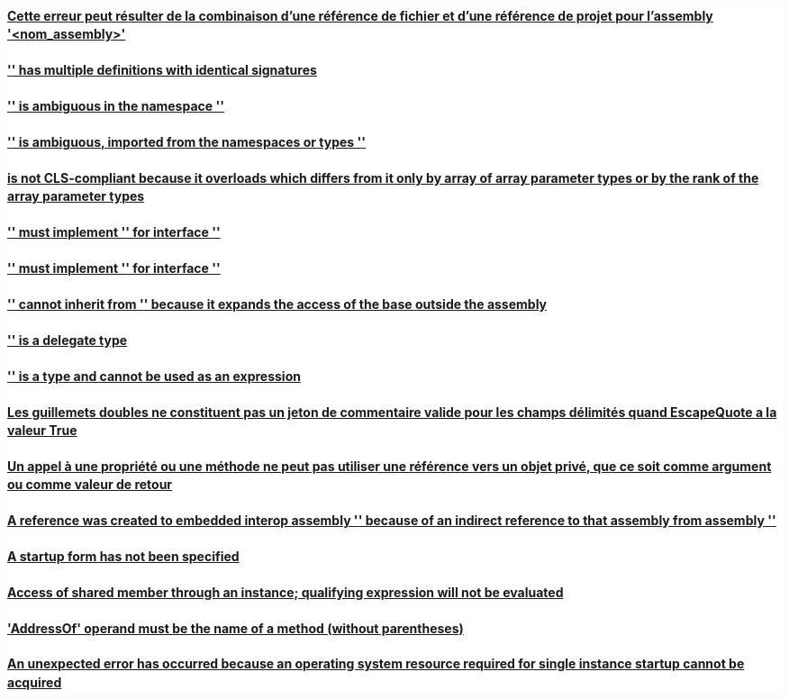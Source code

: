 #### [<message> Cette erreur peut résulter de la combinaison d’une référence de fichier et d’une référence de projet pour l’assembly '<nom_assembly>'](message-this-error-could-also-be-due-to-mixing-a-file-reference.md)
#### ['<methodname>' has multiple definitions with identical signatures](methodname-has-multiple-definitions-with-identical-signatures.md)
#### ['<name>' is ambiguous in the namespace '<namespacename>'](name-is-ambiguous-in-the-namespace-namespacename.md)
#### ['<name1>' is ambiguous, imported from the namespaces or types '<name2>'](name1-is-ambiguous-imported-from-the-namespaces-or-types-name2.md)
#### [<proceduresignature1> is not CLS-compliant because it overloads <proceduresignature2> which differs from it only by array of array parameter types or by the rank of the array parameter types](proceduresignature1-not-cls-compliant-because-it-overloads-proceduresignature2.md)
#### [<type1>'<typename>' must implement '<membername>' for interface '<interfacename>'](type1-must-implement-membername-for-interface.md)
#### [<type1>'<typename>' must implement '<methodname>' for interface '<interfacename>'](type1-typename-must-implement-methodname-for-interface-interfacename.md)
#### ['<typename>' cannot inherit from <type> '<basetypename>' because it expands the access of the base <type> outside the assembly](typename-cannot-inherit-from-type-basetypename.md)
#### ['<typename>' is a delegate type](typename-is-a-delegate-type.md)
#### ['<typename>' is a type and cannot be used as an expression](typename-is-a-type-and-cannot-be-used-as-an-expression.md)
#### [Les guillemets doubles ne constituent pas un jeton de commentaire valide pour les champs délimités quand EscapeQuote a la valeur True](a-double-quote-is-not-a-valid-comment-token-for-delimited-fields.md)
#### [Un appel à une propriété ou une méthode ne peut pas utiliser une référence vers un objet privé, que ce soit comme argument ou comme valeur de retour](a-property-or-method-call-cannot-include-a-reference-to-a-private-object.md)
#### [A reference was created to embedded interop assembly '<assembly1>' because of an indirect reference to that assembly from assembly '<assembly2>'](a-reference-was-created-to-embedded-interop-assembly-assembly1.md)
#### [A startup form has not been specified](a-startup-form-has-not-been-specified.md)
#### [Access of shared member through an instance; qualifying expression will not be evaluated](access-of-shared-member-through-an-instance-qualifying-expression.md)
#### ['AddressOf' operand must be the name of a method (without parentheses)](addressof-operand-must-be-the-name-of-a-method-without-parentheses.md)
#### [An unexpected error has occurred because an operating system resource required for single instance startup cannot be acquired](an-unexpected-error-has-occurred.md)